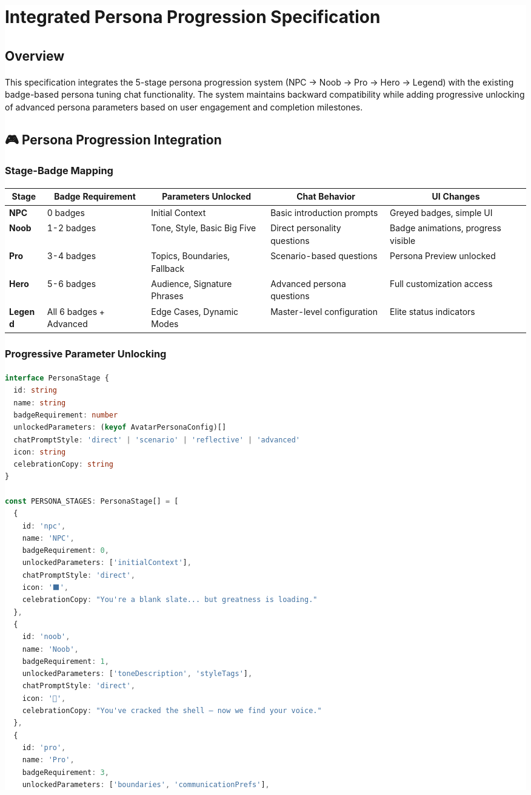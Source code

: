 
# Integrated Persona Progression Specification

## Overview

This specification integrates the 5-stage persona progression system (NPC → Noob → Pro → Hero → Legend) with the existing badge-based persona tuning chat functionality. The system maintains backward compatibility while adding progressive unlocking of advanced persona parameters based on user engagement and completion milestones.

## 🎮 Persona Progression Integration

### Stage-Badge Mapping

| **Stage** | **Badge Requirement** | **Parameters Unlocked** | **Chat Behavior** | **UI Changes** |
|-----------|----------------------|------------------------|-------------------|----------------|
| **NPC** | 0 badges | Initial Context | Basic introduction prompts | Greyed badges, simple UI |
| **Noob** | 1-2 badges | Tone, Style, Basic Big Five | Direct personality questions | Badge animations, progress visible |
| **Pro** | 3-4 badges | Topics, Boundaries, Fallback | Scenario-based questions | Persona Preview unlocked |
| **Hero** | 5-6 badges | Audience, Signature Phrases | Advanced persona questions | Full customization access |
| **Legend** | All 6 badges + Advanced | Edge Cases, Dynamic Modes | Master-level configuration | Elite status indicators |

### Progressive Parameter Unlocking

```typescript
interface PersonaStage {
  id: string
  name: string
  badgeRequirement: number
  unlockedParameters: (keyof AvatarPersonaConfig)[]
  chatPromptStyle: 'direct' | 'scenario' | 'reflective' | 'advanced'
  icon: string
  celebrationCopy: string
}

const PERSONA_STAGES: PersonaStage[] = [
  {
    id: 'npc',
    name: 'NPC',
    badgeRequirement: 0,
    unlockedParameters: ['initialContext'],
    chatPromptStyle: 'direct',
    icon: '⬛',
    celebrationCopy: "You're a blank slate... but greatness is loading."
  },
  {
    id: 'noob', 
    name: 'Noob',
    badgeRequirement: 1,
    unlockedParameters: ['toneDescription', 'styleTags'],
    chatPromptStyle: 'direct',
    icon: '🐣',
    celebrationCopy: "You've cracked the shell — now we find your voice."
  },
  {
    id: 'pro',
    name: 'Pro', 
    badgeRequirement: 3,
    unlockedParameters: ['boundaries', 'communicationPrefs'],
```